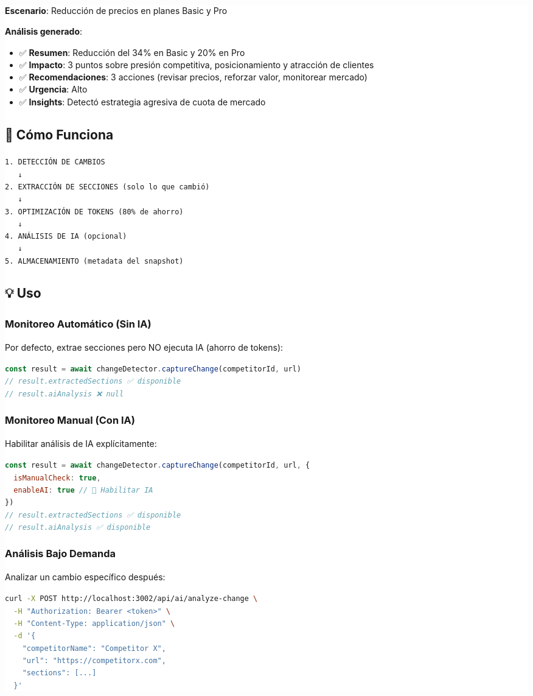 **Escenario**: Reducción de precios en planes Basic y Pro

**Análisis generado**:
- ✅ **Resumen**: Reducción del 34% en Basic y 20% en Pro
- ✅ **Impacto**: 3 puntos sobre presión competitiva, posicionamiento y atracción de clientes
- ✅ **Recomendaciones**: 3 acciones (revisar precios, reforzar valor, monitorear mercado)
- ✅ **Urgencia**: Alto
- ✅ **Insights**: Detectó estrategia agresiva de cuota de mercado

## 🎯 Cómo Funciona

```
1. DETECCIÓN DE CAMBIOS
   ↓
2. EXTRACCIÓN DE SECCIONES (solo lo que cambió)
   ↓
3. OPTIMIZACIÓN DE TOKENS (80% de ahorro)
   ↓
4. ANÁLISIS DE IA (opcional)
   ↓
5. ALMACENAMIENTO (metadata del snapshot)
```

## 💡 Uso

### Monitoreo Automático (Sin IA)
Por defecto, extrae secciones pero NO ejecuta IA (ahorro de tokens):

```javascript
const result = await changeDetector.captureChange(competitorId, url)
// result.extractedSections ✅ disponible
// result.aiAnalysis ❌ null
```

### Monitoreo Manual (Con IA)
Habilitar análisis de IA explícitamente:

```javascript
const result = await changeDetector.captureChange(competitorId, url, {
  isManualCheck: true,
  enableAI: true // 🤖 Habilitar IA
})
// result.extractedSections ✅ disponible
// result.aiAnalysis ✅ disponible
```

### Análisis Bajo Demanda
Analizar un cambio específico después:

```bash
curl -X POST http://localhost:3002/api/ai/analyze-change \
  -H "Authorization: Bearer <token>" \
  -H "Content-Type: application/json" \
  -d '{
    "competitorName": "Competitor X",
    "url": "https://competitorx.com",
    "sections": [...]
  }'
```
